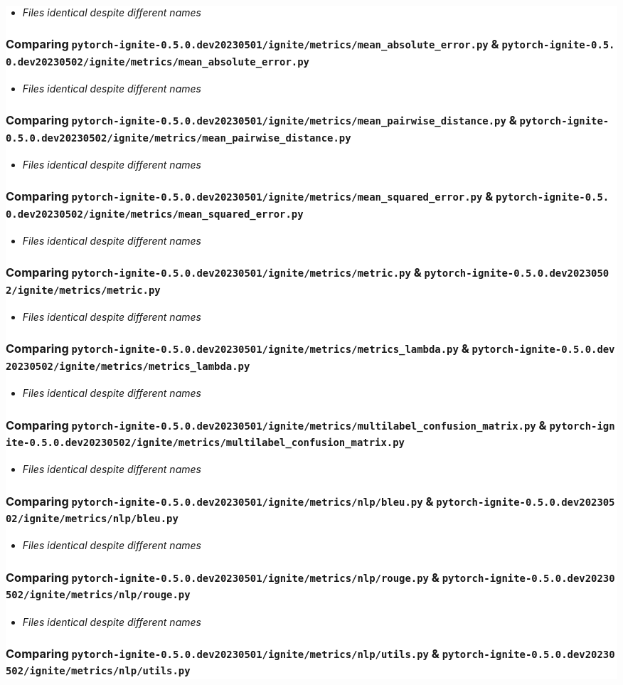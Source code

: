  * *Files identical despite different names*

### Comparing `pytorch-ignite-0.5.0.dev20230501/ignite/metrics/mean_absolute_error.py` & `pytorch-ignite-0.5.0.dev20230502/ignite/metrics/mean_absolute_error.py`

 * *Files identical despite different names*

### Comparing `pytorch-ignite-0.5.0.dev20230501/ignite/metrics/mean_pairwise_distance.py` & `pytorch-ignite-0.5.0.dev20230502/ignite/metrics/mean_pairwise_distance.py`

 * *Files identical despite different names*

### Comparing `pytorch-ignite-0.5.0.dev20230501/ignite/metrics/mean_squared_error.py` & `pytorch-ignite-0.5.0.dev20230502/ignite/metrics/mean_squared_error.py`

 * *Files identical despite different names*

### Comparing `pytorch-ignite-0.5.0.dev20230501/ignite/metrics/metric.py` & `pytorch-ignite-0.5.0.dev20230502/ignite/metrics/metric.py`

 * *Files identical despite different names*

### Comparing `pytorch-ignite-0.5.0.dev20230501/ignite/metrics/metrics_lambda.py` & `pytorch-ignite-0.5.0.dev20230502/ignite/metrics/metrics_lambda.py`

 * *Files identical despite different names*

### Comparing `pytorch-ignite-0.5.0.dev20230501/ignite/metrics/multilabel_confusion_matrix.py` & `pytorch-ignite-0.5.0.dev20230502/ignite/metrics/multilabel_confusion_matrix.py`

 * *Files identical despite different names*

### Comparing `pytorch-ignite-0.5.0.dev20230501/ignite/metrics/nlp/bleu.py` & `pytorch-ignite-0.5.0.dev20230502/ignite/metrics/nlp/bleu.py`

 * *Files identical despite different names*

### Comparing `pytorch-ignite-0.5.0.dev20230501/ignite/metrics/nlp/rouge.py` & `pytorch-ignite-0.5.0.dev20230502/ignite/metrics/nlp/rouge.py`

 * *Files identical despite different names*

### Comparing `pytorch-ignite-0.5.0.dev20230501/ignite/metrics/nlp/utils.py` & `pytorch-ignite-0.5.0.dev20230502/ignite/metrics/nlp/utils.py`
